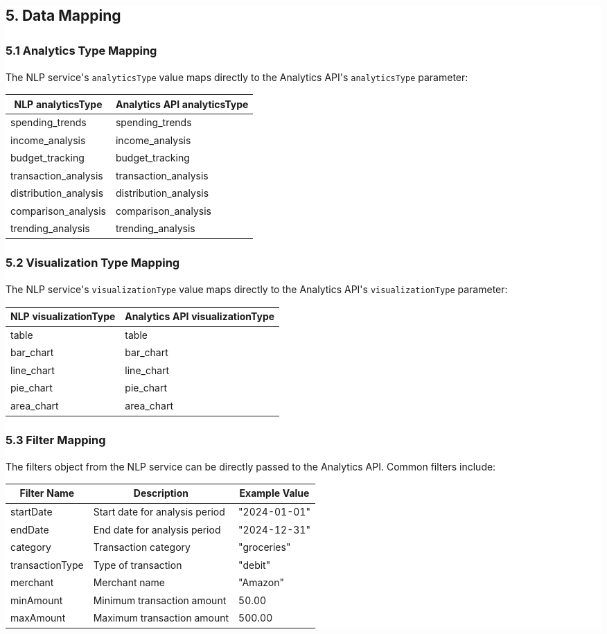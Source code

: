 ## 5. Data Mapping

### 5.1 Analytics Type Mapping

The NLP service's `analyticsType` value maps directly to the Analytics API's `analyticsType` parameter:

| NLP analyticsType     | Analytics API analyticsType |
|-----------------------|----------------------------|
| spending_trends       | spending_trends            |
| income_analysis       | income_analysis            |
| budget_tracking       | budget_tracking            |
| transaction_analysis  | transaction_analysis       |
| distribution_analysis | distribution_analysis      |
| comparison_analysis   | comparison_analysis        |
| trending_analysis     | trending_analysis          |

### 5.2 Visualization Type Mapping

The NLP service's `visualizationType` value maps directly to the Analytics API's `visualizationType` parameter:

| NLP visualizationType | Analytics API visualizationType |
|-----------------------|--------------------------------|
| table                 | table                          |
| bar_chart             | bar_chart                      |
| line_chart            | line_chart                     |
| pie_chart             | pie_chart                      |
| area_chart            | area_chart                     |

### 5.3 Filter Mapping

The filters object from the NLP service can be directly passed to the Analytics API. Common filters include:

| Filter Name     | Description                         | Example Value    |
|-----------------|-------------------------------------|------------------|
| startDate       | Start date for analysis period      | "2024-01-01"     |
| endDate         | End date for analysis period        | "2024-12-31"     |
| category        | Transaction category                | "groceries"      |
| transactionType | Type of transaction                 | "debit"          |
| merchant        | Merchant name                       | "Amazon"         |
| minAmount       | Minimum transaction amount          | 50.00            |
| maxAmount       | Maximum transaction amount          | 500.00           |
